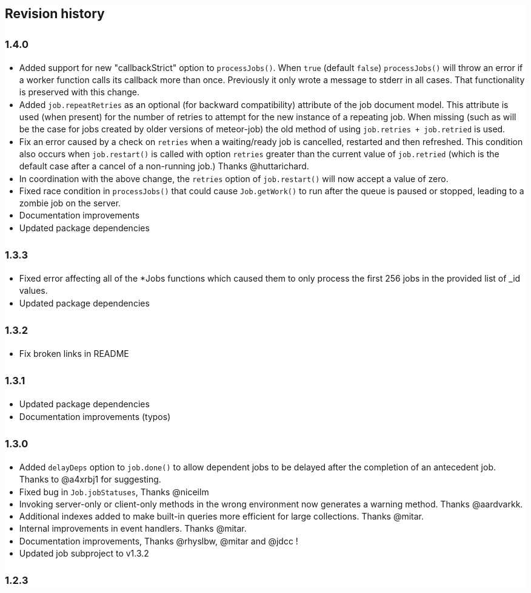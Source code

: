 ## Revision history

### 1.4.0

* Added support for new "callbackStrict" option to `processJobs()`. When `true` (default `false`) `processJobs()` will throw an error if a worker function calls its callback more than once. Previously it only wrote a message to stderr in all cases. That functionality is preserved with this change.
* Added `job.repeatRetries` as an optional (for backward compatibility) attribute of the job document model. This attribute is used (when present) for the number of retries to attempt for the new instance of a repeating job. When missing (such as will be the case for jobs created by older versions of meteor-job) the old method of using `job.retries + job.retried` is used.
* Fix an error caused by a check on `retries` when a waiting/ready job is cancelled, restarted and then refreshed. This condition also occurs when `job.restart()` is called with option `retries` greater than the current value of `job.retried` (which is the default case after a cancel of a non-running job.) Thanks @huttarichard.
* In coordination with the above change, the `retries` option of `job.restart()` will now accept a value of zero.
* Fixed race condition in `processJobs()` that could cause `Job.getWork()` to run after the queue is paused or stopped, leading to a zombie job on the server.
* Documentation improvements
* Updated package dependencies

### 1.3.3

* Fixed error affecting all of the *Jobs functions which caused them to only process the first 256 jobs in the provided list of _id values.
* Updated package dependencies

### 1.3.2

* Fix broken links in README

### 1.3.1

* Updated package dependencies
* Documentation improvements (typos)

### 1.3.0

* Added `delayDeps` option to `job.done()` to allow dependent jobs to be delayed after the completion of an antecedent job. Thanks to @a4xrbj1 for suggesting.
* Fixed bug in `Job.jobStatuses`, Thanks @niceilm
* Invoking server-only or client-only methods in the wrong environment now generates a warning method. Thanks @aardvarkk.
* Additional indexes added to make built-in queries more efficient for large collections. Thanks @mitar.
* Internal improvements in event handlers. Thanks @mitar.
* Documentation improvements, Thanks @rhyslbw, @mitar and @jdcc !
* Updated job subproject to v1.3.2

### 1.2.3
